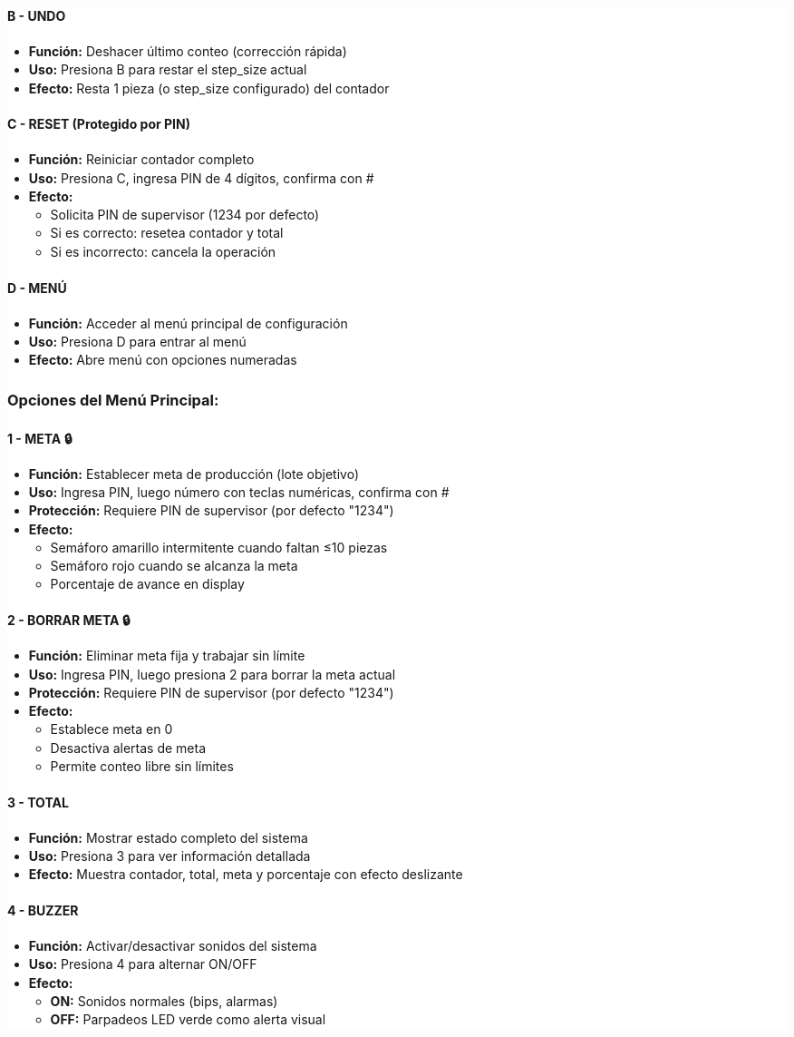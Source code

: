 #### **B - UNDO**

- **Función:** Deshacer último conteo (corrección rápida)
- **Uso:** Presiona B para restar el step_size actual
- **Efecto:** Resta 1 pieza (o step_size configurado) del contador

#### **C - RESET (Protegido por PIN)**

- **Función:** Reiniciar contador completo
- **Uso:** Presiona C, ingresa PIN de 4 dígitos, confirma con #
- **Efecto:**
  - Solicita PIN de supervisor (1234 por defecto)
  - Si es correcto: resetea contador y total
  - Si es incorrecto: cancela la operación

#### **D - MENÚ**

- **Función:** Acceder al menú principal de configuración
- **Uso:** Presiona D para entrar al menú
- **Efecto:** Abre menú con opciones numeradas

### Opciones del Menú Principal:

#### **1 - META** 🔒

- **Función:** Establecer meta de producción (lote objetivo)
- **Uso:** Ingresa PIN, luego número con teclas numéricas, confirma con #
- **Protección:** Requiere PIN de supervisor (por defecto "1234")
- **Efecto:**
  - Semáforo amarillo intermitente cuando faltan ≤10 piezas
  - Semáforo rojo cuando se alcanza la meta
  - Porcentaje de avance en display

#### **2 - BORRAR META** 🔒

- **Función:** Eliminar meta fija y trabajar sin límite
- **Uso:** Ingresa PIN, luego presiona 2 para borrar la meta actual
- **Protección:** Requiere PIN de supervisor (por defecto "1234")
- **Efecto:**
  - Establece meta en 0
  - Desactiva alertas de meta
  - Permite conteo libre sin límites

#### **3 - TOTAL**

- **Función:** Mostrar estado completo del sistema
- **Uso:** Presiona 3 para ver información detallada
- **Efecto:** Muestra contador, total, meta y porcentaje con efecto deslizante

#### **4 - BUZZER**

- **Función:** Activar/desactivar sonidos del sistema
- **Uso:** Presiona 4 para alternar ON/OFF
- **Efecto:**
  - **ON:** Sonidos normales (bips, alarmas)
  - **OFF:** Parpadeos LED verde como alerta visual
